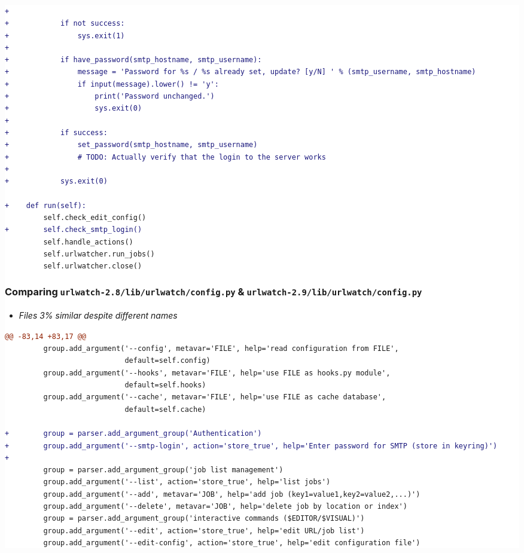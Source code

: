```diff
+
+            if not success:
+                sys.exit(1)
+
+            if have_password(smtp_hostname, smtp_username):
+                message = 'Password for %s / %s already set, update? [y/N] ' % (smtp_username, smtp_hostname)
+                if input(message).lower() != 'y':
+                    print('Password unchanged.')
+                    sys.exit(0)
+
+            if success:
+                set_password(smtp_hostname, smtp_username)
+                # TODO: Actually verify that the login to the server works
+
+            sys.exit(0)
 
+    def run(self):
         self.check_edit_config()
+        self.check_smtp_login()
         self.handle_actions()
         self.urlwatcher.run_jobs()
         self.urlwatcher.close()
```

### Comparing `urlwatch-2.8/lib/urlwatch/config.py` & `urlwatch-2.9/lib/urlwatch/config.py`

 * *Files 3% similar despite different names*

```diff
@@ -83,14 +83,17 @@
         group.add_argument('--config', metavar='FILE', help='read configuration from FILE',
                            default=self.config)
         group.add_argument('--hooks', metavar='FILE', help='use FILE as hooks.py module',
                            default=self.hooks)
         group.add_argument('--cache', metavar='FILE', help='use FILE as cache database',
                            default=self.cache)
 
+        group = parser.add_argument_group('Authentication')
+        group.add_argument('--smtp-login', action='store_true', help='Enter password for SMTP (store in keyring)')
+
         group = parser.add_argument_group('job list management')
         group.add_argument('--list', action='store_true', help='list jobs')
         group.add_argument('--add', metavar='JOB', help='add job (key1=value1,key2=value2,...)')
         group.add_argument('--delete', metavar='JOB', help='delete job by location or index')
         group = parser.add_argument_group('interactive commands ($EDITOR/$VISUAL)')
         group.add_argument('--edit', action='store_true', help='edit URL/job list')
         group.add_argument('--edit-config', action='store_true', help='edit configuration file')
```
